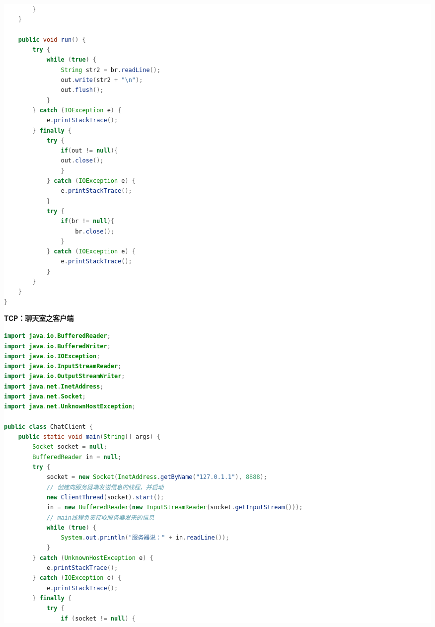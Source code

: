 ```java
        }
    }
 
    public void run() {
        try {
            while (true) {
                String str2 = br.readLine();
                out.write(str2 + "\n");
                out.flush();
            }
        } catch (IOException e) {
            e.printStackTrace();
        } finally {
            try {
                if(out != null){
                out.close();
                }
            } catch (IOException e) {
                e.printStackTrace();
            }
            try {
                if(br != null){
                    br.close();
                }
            } catch (IOException e) {
                e.printStackTrace();
            }
        }
    }
}
```

**TCP：聊天室之客户端**

```java
import java.io.BufferedReader;
import java.io.BufferedWriter;
import java.io.IOException;
import java.io.InputStreamReader;
import java.io.OutputStreamWriter;
import java.net.InetAddress;
import java.net.Socket;
import java.net.UnknownHostException;
 
public class ChatClient {
    public static void main(String[] args) {
        Socket socket = null;
        BufferedReader in = null;
        try {
            socket = new Socket(InetAddress.getByName("127.0.1.1"), 8888);
            // 创建向服务器端发送信息的线程，并启动
            new ClientThread(socket).start();
            in = new BufferedReader(new InputStreamReader(socket.getInputStream()));
            // main线程负责接收服务器发来的信息
            while (true) {
                System.out.println("服务器说：" + in.readLine());
            }
        } catch (UnknownHostException e) {
            e.printStackTrace();
        } catch (IOException e) {
            e.printStackTrace();
        } finally {
            try {
                if (socket != null) {
```